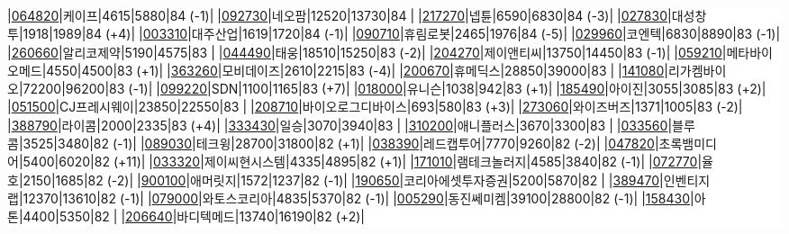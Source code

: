 |[064820](https://finance.daum.net/quotes/A064820)|케이프|4615|5880|84 (-1)|
|[092730](https://finance.daum.net/quotes/A092730)|네오팜|12520|13730|84 |
|[217270](https://finance.daum.net/quotes/A217270)|넵튠|6590|6830|84 (-3)|
|[027830](https://finance.daum.net/quotes/A027830)|대성창투|1918|1989|84 (+4)|
|[003310](https://finance.daum.net/quotes/A003310)|대주산업|1619|1720|84 (-1)|
|[090710](https://finance.daum.net/quotes/A090710)|휴림로봇|2465|1976|84 (-5)|
|[029960](https://finance.daum.net/quotes/A029960)|코엔텍|6830|8890|83 (-1)|
|[260660](https://finance.daum.net/quotes/A260660)|알리코제약|5190|4575|83 |
|[044490](https://finance.daum.net/quotes/A044490)|태웅|18510|15250|83 (-2)|
|[204270](https://finance.daum.net/quotes/A204270)|제이앤티씨|13750|14450|83 (-1)|
|[059210](https://finance.daum.net/quotes/A059210)|메타바이오메드|4550|4500|83 (+1)|
|[363260](https://finance.daum.net/quotes/A363260)|모비데이즈|2610|2215|83 (-4)|
|[200670](https://finance.daum.net/quotes/A200670)|휴메딕스|28850|39000|83 |
|[141080](https://finance.daum.net/quotes/A141080)|리가켐바이오|72200|96200|83 (-1)|
|[099220](https://finance.daum.net/quotes/A099220)|SDN|1100|1165|83 (+7)|
|[018000](https://finance.daum.net/quotes/A018000)|유니슨|1038|942|83 (+1)|
|[185490](https://finance.daum.net/quotes/A185490)|아이진|3055|3085|83 (+2)|
|[051500](https://finance.daum.net/quotes/A051500)|CJ프레시웨이|23850|22550|83 |
|[208710](https://finance.daum.net/quotes/A208710)|바이오로그디바이스|693|580|83 (+3)|
|[273060](https://finance.daum.net/quotes/A273060)|와이즈버즈|1371|1005|83 (-2)|
|[388790](https://finance.daum.net/quotes/A388790)|라이콤|2000|2335|83 (+4)|
|[333430](https://finance.daum.net/quotes/A333430)|일승|3070|3940|83 |
|[310200](https://finance.daum.net/quotes/A310200)|애니플러스|3670|3300|83 |
|[033560](https://finance.daum.net/quotes/A033560)|블루콤|3525|3480|82 (-1)|
|[089030](https://finance.daum.net/quotes/A089030)|테크윙|28700|31800|82 (+1)|
|[038390](https://finance.daum.net/quotes/A038390)|레드캡투어|7770|9260|82 (-2)|
|[047820](https://finance.daum.net/quotes/A047820)|초록뱀미디어|5400|6020|82 (+11)|
|[033320](https://finance.daum.net/quotes/A033320)|제이씨현시스템|4335|4895|82 (+1)|
|[171010](https://finance.daum.net/quotes/A171010)|램테크놀러지|4585|3840|82 (-1)|
|[072770](https://finance.daum.net/quotes/A072770)|율호|2150|1685|82 (-2)|
|[900100](https://finance.daum.net/quotes/A900100)|애머릿지|1572|1237|82 (-1)|
|[190650](https://finance.daum.net/quotes/A190650)|코리아에셋투자증권|5200|5870|82 |
|[389470](https://finance.daum.net/quotes/A389470)|인벤티지랩|12370|13610|82 (-1)|
|[079000](https://finance.daum.net/quotes/A079000)|와토스코리아|4835|5370|82 (-1)|
|[005290](https://finance.daum.net/quotes/A005290)|동진쎄미켐|39100|28800|82 (-1)|
|[158430](https://finance.daum.net/quotes/A158430)|아톤|4400|5350|82 |
|[206640](https://finance.daum.net/quotes/A206640)|바디텍메드|13740|16190|82 (+2)|
